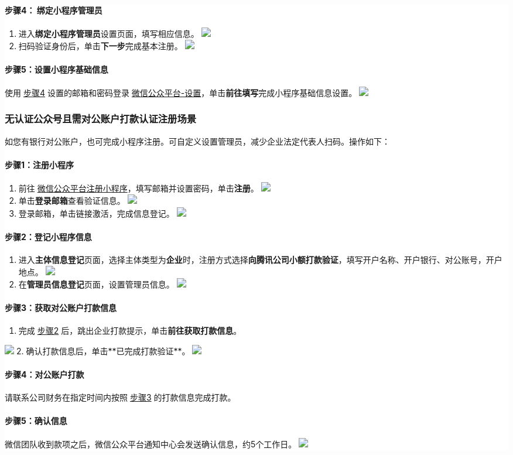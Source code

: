 #### 步骤4： 绑定小程序管理员[](id:model1_step4)
1. 进入**绑定小程序管理员**设置页面，填写相应信息。
![](https://main.qcloudimg.com/raw/d6ca5929e06ea21f3f081f9c54ef8d9d.png)
2. 扫码验证身份后，单击**下一步**完成基本注册。
![](https://main.qcloudimg.com/raw/8bf1e5bd13bb93a7889d1c3cac8fe860.png)

#### 步骤5：设置小程序基础信息

使用 [步骤4](#model1_step4) 设置的邮箱和密码登录 [微信公众平台-设置](https://mp.weixin.qq.com/wxamp/basicprofile/index)，单击**前往填写**完成小程序基础信息设置。
![](https://main.qcloudimg.com/raw/8dae9c7b7e1f07fa091f194c935adfec.png)

### 无认证公众号且需对公账户打款认证注册场景[](id:model2)

如您有银行对公账户，也可完成小程序注册。可自定义设置管理员，减少企业法定代表人扫码。操作如下：

#### 步骤1：注册小程序

1. 前往 [微信公众平台注册小程序](https://mp.weixin.qq.com/wxopen/waregister?action=step1&token=&lang=zh_CN)，填写邮箱并设置密码，单击**注册**。
![](https://main.qcloudimg.com/raw/eeb64d09f8692f077da67882776aaa2a.png)
2. 单击**登录邮箱**查看验证信息。
![](https://main.qcloudimg.com/raw/6c7848bcf79280b9c9e9d23a2f26f171.png)
3. 登录邮箱，单击链接激活，完成信息登记。
![](https://main.qcloudimg.com/raw/7bc50f28bd66dd7c987143cdc6366196.png)

#### 步骤2：登记小程序信息[](id:model2_step2)

1. 进入**主体信息登记**页面，选择主体类型为**企业**时，注册方式选择**向腾讯公司小额打款验证**，填写开户名称、开户银行、对公账号，开户地点。
![](https://main.qcloudimg.com/raw/27c017f45fe5b219b053f005dccb8fa9.png)
2. 在**管理员信息登记**页面，设置管理员信息。
![](https://main.qcloudimg.com/raw/ddfc1e1dc34a373ffcacf73c413ed55e.png)

#### 步骤3：获取对公账户打款信息[](id:model2_step3)
1. 完成 [步骤2](#model2_step2) 后，跳出企业打款提示，单击**前往获取打款信息**。
<img src = "https://main.qcloudimg.com/raw/252bfc2ad869e6d2dbfe06629a2f9d75.png" style="width: 80%">  
2. 确认打款信息后，单击**已完成打款验证**。
<img src = "https://main.qcloudimg.com/raw/01503e2a91f29acb0e6a5c96145460b5.png" style="width: 80%">  


#### 步骤4：对公账户打款

请联系公司财务在指定时间内按照 [步骤3](#model2_step3) 的打款信息完成打款。

#### 步骤5：确认信息
微信团队收到款项之后，微信公众平台通知中心会发送确认信息，约5个工作日。
![](https://main.qcloudimg.com/raw/1344fb05418d36bd99d4f427cfbee61f.png)
